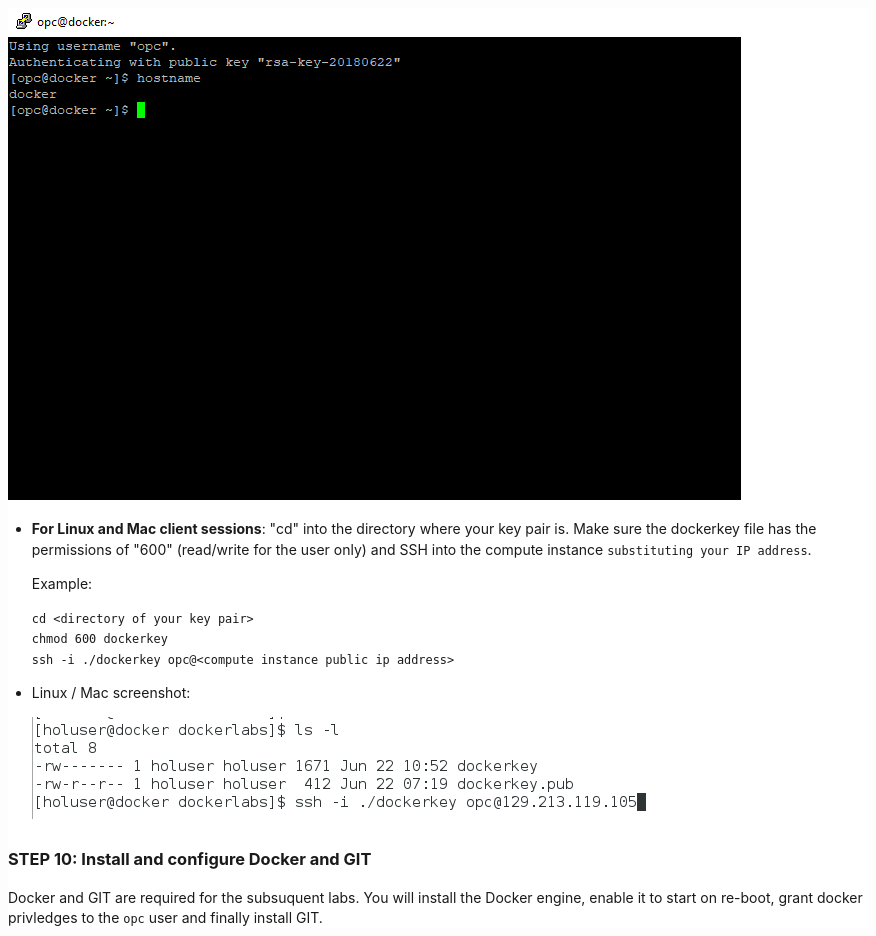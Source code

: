   ![](images/050Linux/36.PNG)

- **For Linux and Mac client sessions**: "cd" into the directory where your key pair is. Make sure the dockerkey file has the permissions of "600" (read/write for the user only) and SSH into the compute instance `substituting your IP address`.

  Example:

  ```
  cd <directory of your key pair>
  chmod 600 dockerkey
  ssh -i ./dockerkey opc@<compute instance public ip address>
  ```

- Linux / Mac screenshot:

  ![](images/050Linux/37.PNG)

### **STEP 10**: Install and configure Docker and GIT

Docker and GIT are required for the subsuquent labs. You will install the Docker engine, enable it to start on re-boot, grant docker privledges to the `opc` user and finally install GIT.
